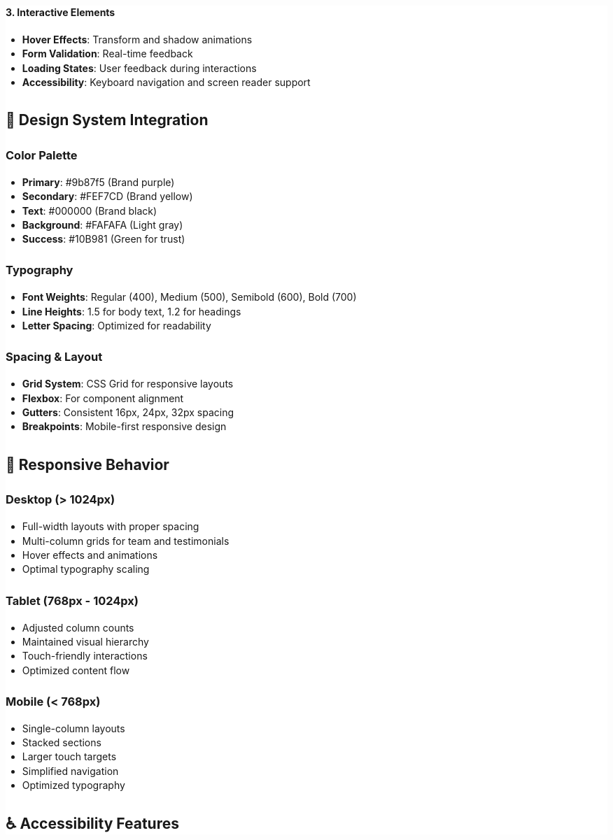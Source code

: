 #### **3. Interactive Elements**
- **Hover Effects**: Transform and shadow animations
- **Form Validation**: Real-time feedback
- **Loading States**: User feedback during interactions
- **Accessibility**: Keyboard navigation and screen reader support

## 🎨 Design System Integration

### **Color Palette**
- **Primary**: #9b87f5 (Brand purple)
- **Secondary**: #FEF7CD (Brand yellow)
- **Text**: #000000 (Brand black)
- **Background**: #FAFAFA (Light gray)
- **Success**: #10B981 (Green for trust)

### **Typography**
- **Font Weights**: Regular (400), Medium (500), Semibold (600), Bold (700)
- **Line Heights**: 1.5 for body text, 1.2 for headings
- **Letter Spacing**: Optimized for readability

### **Spacing & Layout**
- **Grid System**: CSS Grid for responsive layouts
- **Flexbox**: For component alignment
- **Gutters**: Consistent 16px, 24px, 32px spacing
- **Breakpoints**: Mobile-first responsive design

## 📱 Responsive Behavior

### **Desktop (> 1024px)**
- Full-width layouts with proper spacing
- Multi-column grids for team and testimonials
- Hover effects and animations
- Optimal typography scaling

### **Tablet (768px - 1024px)**
- Adjusted column counts
- Maintained visual hierarchy
- Touch-friendly interactions
- Optimized content flow

### **Mobile (< 768px)**
- Single-column layouts
- Stacked sections
- Larger touch targets
- Simplified navigation
- Optimized typography

## ♿ Accessibility Features
